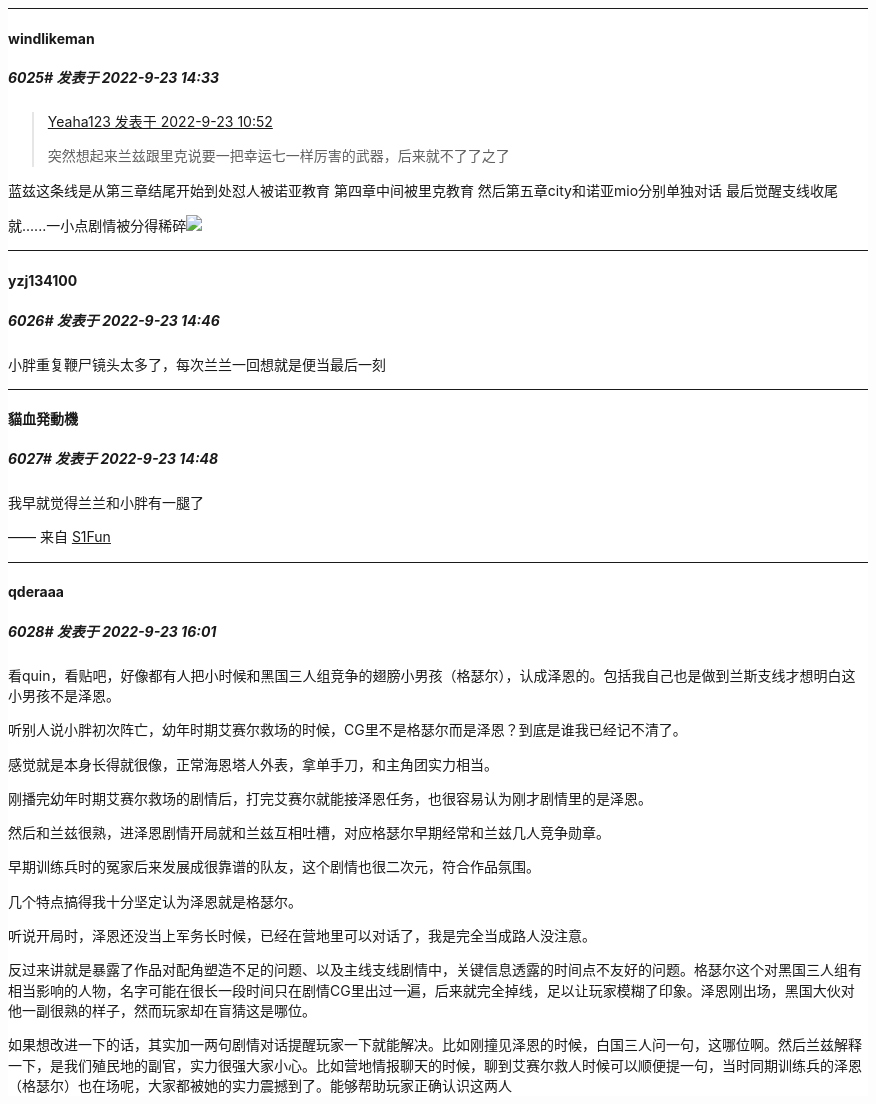

*****

####  windlikeman  
##### 6025#       发表于 2022-9-23 14:33

<blockquote><a href="httphttps://bbs.saraba1st.com/2b/forum.php?mod=redirect&amp;goto=findpost&amp;pid=57608204&amp;ptid=2084818" target="_blank">Yeaha123 发表于 2022-9-23 10:52</a>

突然想起来兰兹跟里克说要一把幸运七一样厉害的武器，后来就不了了之了</blockquote>
蓝兹这条线是从第三章结尾开始到处怼人被诺亚教育 第四章中间被里克教育 然后第五章city和诺亚mio分别单独对话 最后觉醒支线收尾

就......一小点剧情被分得稀碎<img src="https://static.saraba1st.com/image/smiley/face2017/068.png" referrerpolicy="no-referrer">



*****

####  yzj134100  
##### 6026#       发表于 2022-9-23 14:46

小胖重复鞭尸镜头太多了，每次兰兰一回想就是便当最后一刻

*****

####  貓血発動機  
##### 6027#       发表于 2022-9-23 14:48

我早就觉得兰兰和小胖有一腿了

—— 来自 [S1Fun](https://s1fun.koalcat.com)



*****

####  qderaaa  
##### 6028#       发表于 2022-9-23 16:01

看quin，看贴吧，好像都有人把小时候和黑国三人组竞争的翅膀小男孩（格瑟尔），认成泽恩的。包括我自己也是做到兰斯支线才想明白这小男孩不是泽恩。

听别人说小胖初次阵亡，幼年时期艾赛尔救场的时候，CG里不是格瑟尔而是泽恩？到底是谁我已经记不清了。

感觉就是本身长得就很像，正常海恩塔人外表，拿单手刀，和主角团实力相当。

刚播完幼年时期艾赛尔救场的剧情后，打完艾赛尔就能接泽恩任务，也很容易认为刚才剧情里的是泽恩。

然后和兰兹很熟，进泽恩剧情开局就和兰兹互相吐槽，对应格瑟尔早期经常和兰兹几人竞争勋章。

早期训练兵时的冤家后来发展成很靠谱的队友，这个剧情也很二次元，符合作品氛围。

几个特点搞得我十分坚定认为泽恩就是格瑟尔。

听说开局时，泽恩还没当上军务长时候，已经在营地里可以对话了，我是完全当成路人没注意。

反过来讲就是暴露了作品对配角塑造不足的问题、以及主线支线剧情中，关键信息透露的时间点不友好的问题。格瑟尔这个对黑国三人组有相当影响的人物，名字可能在很长一段时间只在剧情CG里出过一遍，后来就完全掉线，足以让玩家模糊了印象。泽恩刚出场，黑国大伙对他一副很熟的样子，然而玩家却在盲猜这是哪位。

如果想改进一下的话，其实加一两句剧情对话提醒玩家一下就能解决。比如刚撞见泽恩的时候，白国三人问一句，这哪位啊。然后兰兹解释一下，是我们殖民地的副官，实力很强大家小心。比如营地情报聊天的时候，聊到艾赛尔救人时候可以顺便提一句，当时同期训练兵的泽恩（格瑟尔）也在场呢，大家都被她的实力震撼到了。能够帮助玩家正确认识这两人
